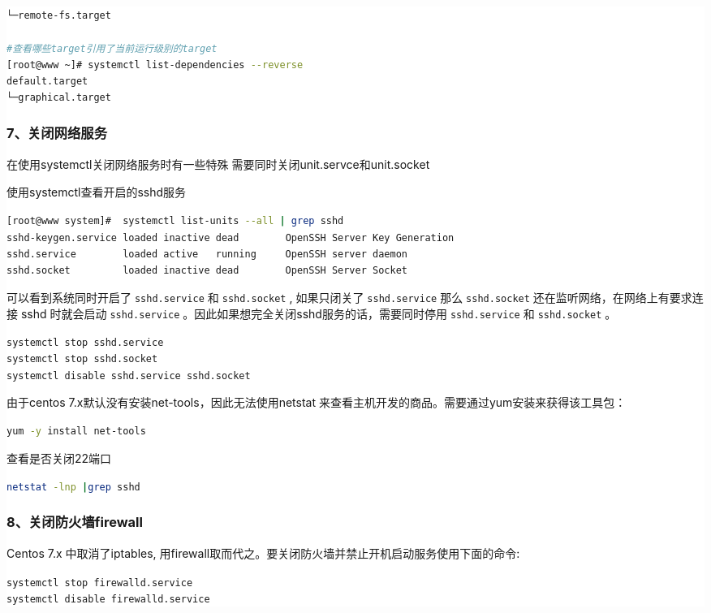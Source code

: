```sh
└─remote-fs.target

#查看哪些target引用了当前运行级别的target
[root@www ~]# systemctl list-dependencies --reverse
default.target
└─graphical.target
```

### 7、关闭网络服务

在使用systemctl关闭网络服务时有一些特殊 
需要同时关闭unit.servce和unit.socket

使用systemctl查看开启的sshd服务

```sh
[root@www system]#  systemctl list-units --all | grep sshd
sshd-keygen.service loaded inactive dead        OpenSSH Server Key Generation
sshd.service        loaded active   running     OpenSSH server daemon
sshd.socket         loaded inactive dead        OpenSSH Server Socket
```

可以看到系统同时开启了 `sshd.service` 和 `sshd.socket` , 如果只闭关了 `sshd.service` 那么 `sshd.socket` 还在监听网络，在网络上有要求连接 sshd 时就会启动 `sshd.service` 。因此如果想完全关闭sshd服务的话，需要同时停用 `sshd.service` 和 `sshd.socket` 。

```sh
systemctl stop sshd.service
systemctl stop sshd.socket
systemctl disable sshd.service sshd.socket
```

由于centos 7.x默认没有安装net-tools，因此无法使用netstat 来查看主机开发的商品。需要通过yum安装来获得该工具包：

```sh
yum -y install net-tools
```

查看是否关闭22端口

```sh
netstat -lnp |grep sshd
```

### 8、关闭防火墙firewall

Centos 7.x 中取消了iptables, 用firewall取而代之。要关闭防火墙并禁止开机启动服务使用下面的命令:

```sh
systemctl stop firewalld.service
systemctl disable firewalld.service
```